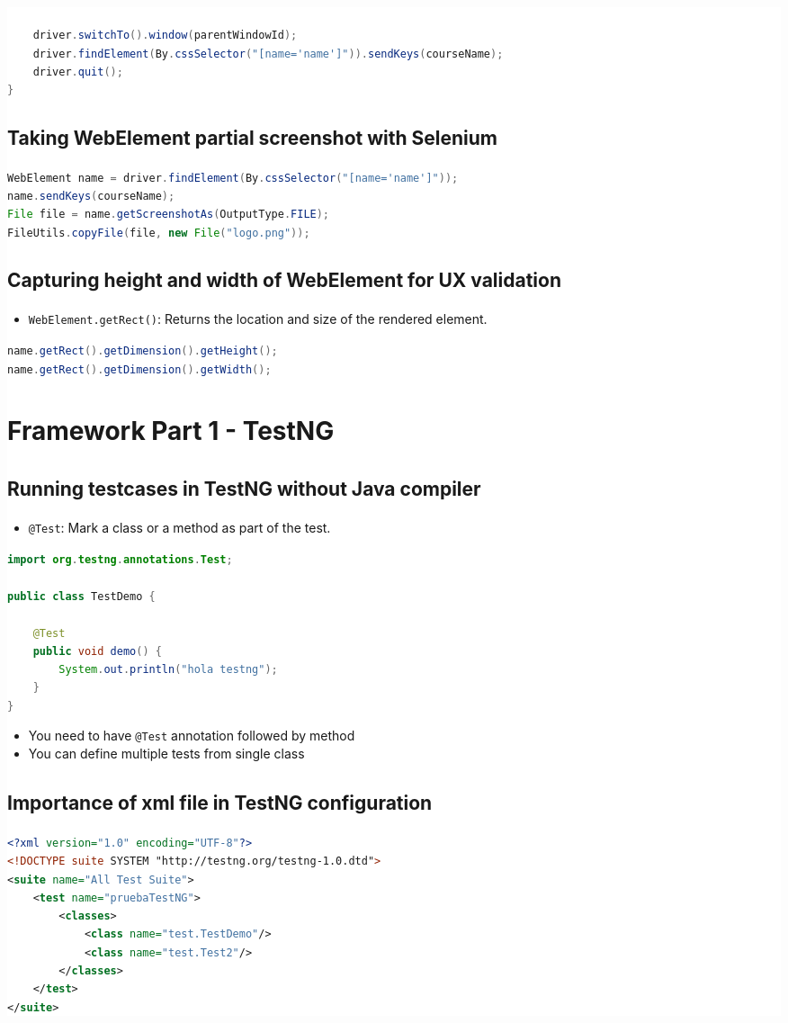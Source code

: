```java
		
	driver.switchTo().window(parentWindowId);
	driver.findElement(By.cssSelector("[name='name']")).sendKeys(courseName);
	driver.quit();
}
```

## Taking WebElement partial screenshot with Selenium

```java
WebElement name = driver.findElement(By.cssSelector("[name='name']"));
name.sendKeys(courseName);
File file = name.getScreenshotAs(OutputType.FILE);
FileUtils.copyFile(file, new File("logo.png"));
```

## Capturing height and width of WebElement for UX validation

- `WebElement.getRect()`: Returns the location and size of the rendered element.

```java
name.getRect().getDimension().getHeight();
name.getRect().getDimension().getWidth();
```

# Framework Part 1 - TestNG

## Running testcases in TestNG without Java compiler

- `@Test`: Mark a class or a method as part of the test.

```java
import org.testng.annotations.Test;

public class TestDemo {

    @Test
    public void demo() {
        System.out.println("hola testng");
    }
}
```

- You need to have `@Test` annotation followed by method
- You can define multiple tests from single class
## Importance of xml file in TestNG configuration

```xml
<?xml version="1.0" encoding="UTF-8"?>
<!DOCTYPE suite SYSTEM "http://testng.org/testng-1.0.dtd">
<suite name="All Test Suite">
    <test name="pruebaTestNG">
        <classes>
            <class name="test.TestDemo"/>
            <class name="test.Test2"/>
        </classes>
    </test>
</suite>
```
 